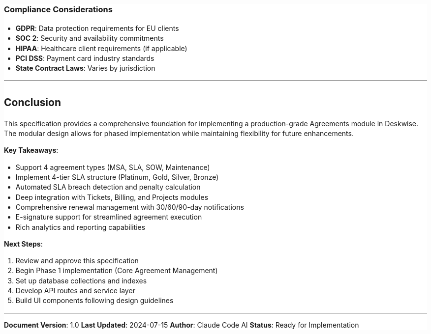 ### Compliance Considerations

- **GDPR**: Data protection requirements for EU clients
- **SOC 2**: Security and availability commitments
- **HIPAA**: Healthcare client requirements (if applicable)
- **PCI DSS**: Payment card industry standards
- **State Contract Laws**: Varies by jurisdiction

---

## Conclusion

This specification provides a comprehensive foundation for implementing a production-grade Agreements module in Deskwise. The modular design allows for phased implementation while maintaining flexibility for future enhancements.

**Key Takeaways**:
- Support 4 agreement types (MSA, SLA, SOW, Maintenance)
- Implement 4-tier SLA structure (Platinum, Gold, Silver, Bronze)
- Automated SLA breach detection and penalty calculation
- Deep integration with Tickets, Billing, and Projects modules
- Comprehensive renewal management with 30/60/90-day notifications
- E-signature support for streamlined agreement execution
- Rich analytics and reporting capabilities

**Next Steps**:
1. Review and approve this specification
2. Begin Phase 1 implementation (Core Agreement Management)
3. Set up database collections and indexes
4. Develop API routes and service layer
5. Build UI components following design guidelines

---

**Document Version**: 1.0
**Last Updated**: 2024-07-15
**Author**: Claude Code AI
**Status**: Ready for Implementation
